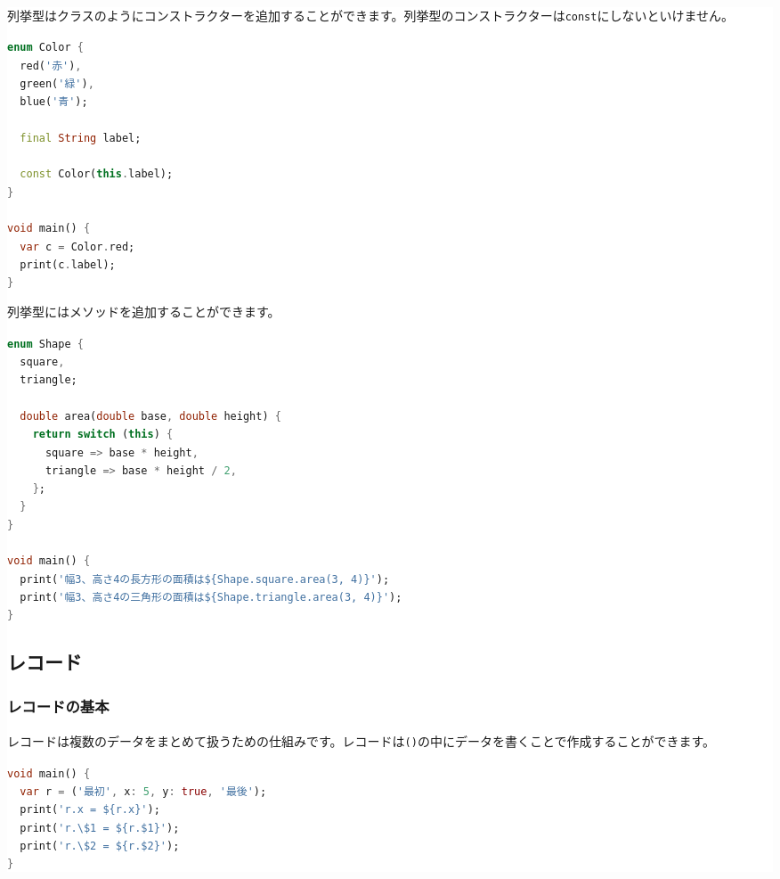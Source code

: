 列挙型はクラスのようにコンストラクターを追加することができます。列挙型のコンストラクターは`const`にしないといけません。

``` dart linenums="1"
enum Color {
  red('赤'),
  green('緑'),
  blue('青');

  final String label;

  const Color(this.label);
}

void main() {
  var c = Color.red;
  print(c.label);
}
```

列挙型にはメソッドを追加することができます。

``` dart linenums="1"
enum Shape {
  square,
  triangle;

  double area(double base, double height) {
    return switch (this) {
      square => base * height,
      triangle => base * height / 2,
    };
  }
}

void main() {
  print('幅3、高さ4の長方形の面積は${Shape.square.area(3, 4)}');
  print('幅3、高さ4の三角形の面積は${Shape.triangle.area(3, 4)}');
}
```

## レコード

### レコードの基本

レコードは複数のデータをまとめて扱うための仕組みです。レコードは`()`の中にデータを書くことで作成することができます。

``` dart linenums="1"
void main() {
  var r = ('最初', x: 5, y: true, '最後');
  print('r.x = ${r.x}');
  print('r.\$1 = ${r.$1}');
  print('r.\$2 = ${r.$2}');
}
```
